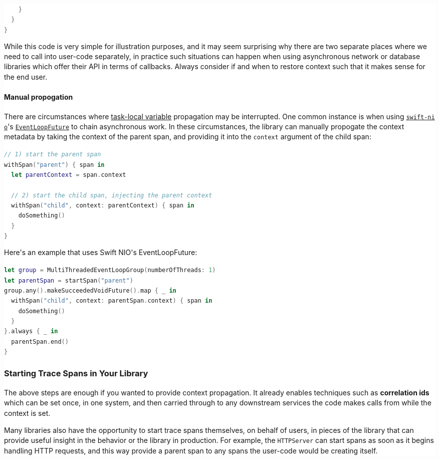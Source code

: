 ```swift
    }
  }
}
```

While this code is very simple for illustration purposes, and it may seem surprising why there are two separate places where we need to call into user-code separately, in practice such situations can happen when using asynchronous network or database libraries which offer their API in terms of callbacks. Always consider if and when to restore context such that it makes sense for the end user.

#### Manual propogation

There are circumstances where [task-local variable](https://developer.apple.com/documentation/swift/tasklocal) propagation may be interrupted. One common instance is when using
[`swift-nio`](https://github.com/apple/swift-nio)'s [`EventLoopFuture`](https://swiftpackageindex.com/apple/swift-nio/main/documentation/niocore/eventloopfuture) to chain asynchronous work. In these circumstances, the library can manually propogate the context metadata by taking the context of the parent span, and providing it into the `context` argument of the child span:

```swift
// 1) start the parent span
withSpan("parent") { span in
  let parentContext = span.context

  // 2) start the child span, injecting the parent context
  withSpan("child", context: parentContext) { span in
    doSomething()
  }
}
```

Here's an example that uses Swift NIO's EventLoopFuture:

```swift
let group = MultiThreadedEventLoopGroup(numberOfThreads: 1)
let parentSpan = startSpan("parent")
group.any().makeSucceededVoidFuture().map { _ in
  withSpan("child", context: parentSpan.context) { span in
    doSomething()
  }
}.always { _ in
  parentSpan.end()
}
```

### Starting Trace Spans in Your Library

The above steps are enough if you wanted to provide context propagation. It already enables techniques such as **correlation ids** which can be set once, in one system, and then carried through to any downstream services the code makes calls from while the context is set.

Many libraries also have the opportunity to start trace spans themselves, on behalf of users, in pieces of the library that can provide useful insight in the behavior or the library in production. For example, the `HTTPServer` can start spans as soon as it begins handling HTTP requests, and this way provide a parent span to any spans the user-code would be creating itself. 
